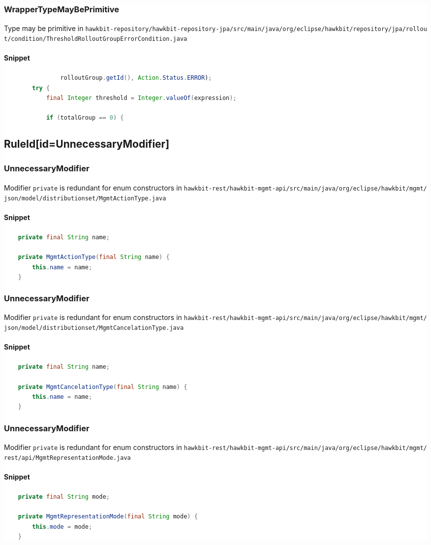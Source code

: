 ### WrapperTypeMayBePrimitive
Type may be primitive
in `hawkbit-repository/hawkbit-repository-jpa/src/main/java/org/eclipse/hawkbit/repository/jpa/rollout/condition/ThresholdRolloutGroupErrorCondition.java`
#### Snippet
```java
                rolloutGroup.getId(), Action.Status.ERROR);
        try {
            final Integer threshold = Integer.valueOf(expression);

            if (totalGroup == 0) {
```

## RuleId[id=UnnecessaryModifier]
### UnnecessaryModifier
Modifier `private` is redundant for enum constructors
in `hawkbit-rest/hawkbit-mgmt-api/src/main/java/org/eclipse/hawkbit/mgmt/json/model/distributionset/MgmtActionType.java`
#### Snippet
```java
    private final String name;

    private MgmtActionType(final String name) {
        this.name = name;
    }
```

### UnnecessaryModifier
Modifier `private` is redundant for enum constructors
in `hawkbit-rest/hawkbit-mgmt-api/src/main/java/org/eclipse/hawkbit/mgmt/json/model/distributionset/MgmtCancelationType.java`
#### Snippet
```java
    private final String name;

    private MgmtCancelationType(final String name) {
        this.name = name;
    }
```

### UnnecessaryModifier
Modifier `private` is redundant for enum constructors
in `hawkbit-rest/hawkbit-mgmt-api/src/main/java/org/eclipse/hawkbit/mgmt/rest/api/MgmtRepresentationMode.java`
#### Snippet
```java
    private final String mode;

    private MgmtRepresentationMode(final String mode) {
        this.mode = mode;
    }
```
